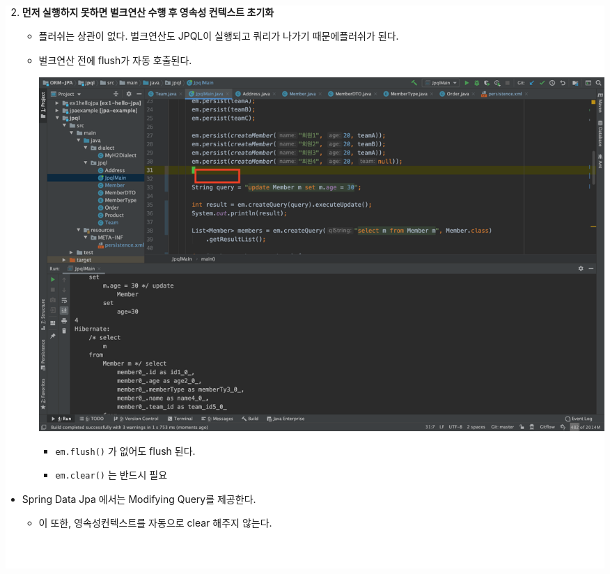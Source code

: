   2. **먼저 실행하지 못하면 벌크연산 수행 후 영속성 컨텍스트 초기화**

     - 플러쉬는 상관이 없다. 벌크연산도 JPQL이 실행되고 쿼리가 나가기 때문에플러쉬가 된다.

     - 벌크연산 전에 flush가 자동 호출된다.

       ![ORM11-21](images/jpa/ORM-JPA/ORM11-21.png)

       - `em.flush()` 가 없어도 flush 된다.
       
       - `em.clear()` 는  반드시 필요
       
- Spring Data Jpa 에서는 Modifying Query를 제공한다.

  - 이 또한, 영속성컨텍스트를 자동으로 clear 해주지 않는다.

<br><br>